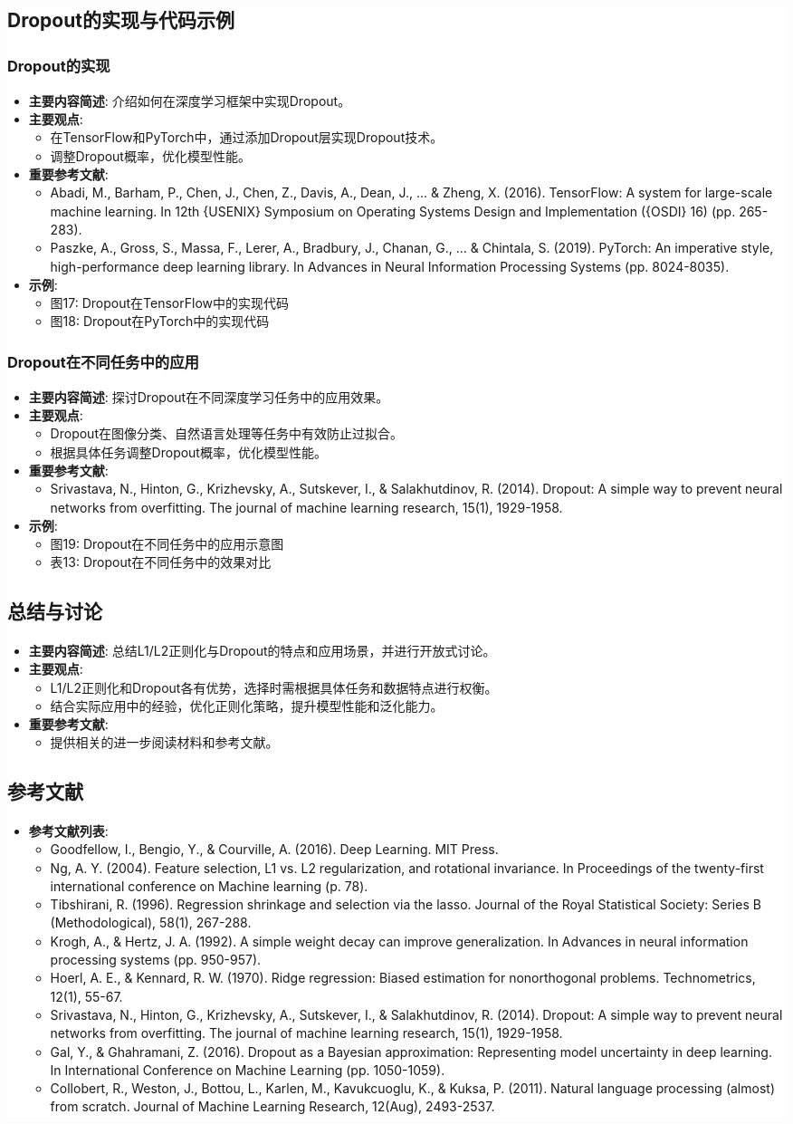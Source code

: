 
## Dropout的实现与代码示例

### Dropout的实现

- **主要内容简述**: 介绍如何在深度学习框架中实现Dropout。
- **主要观点**:
  - 在TensorFlow和PyTorch中，通过添加Dropout层实现Dropout技术。
  - 调整Dropout概率，优化模型性能。
- **重要参考文献**:
  - Abadi, M., Barham, P., Chen, J., Chen, Z., Davis, A., Dean, J., ... & Zheng, X. (2016). TensorFlow: A system for large-scale machine learning. In 12th {USENIX} Symposium on Operating Systems Design and Implementation ({OSDI} 16) (pp. 265-283).
  - Paszke, A., Gross, S., Massa, F., Lerer, A., Bradbury, J., Chanan, G., ... & Chintala, S. (2019). PyTorch: An imperative style, high-performance deep learning library. In Advances in Neural Information Processing Systems (pp. 8024-8035).
- **示例**:
  - 图17: Dropout在TensorFlow中的实现代码
  - 图18: Dropout在PyTorch中的实现代码

### Dropout在不同任务中的应用

- **主要内容简述**: 探讨Dropout在不同深度学习任务中的应用效果。
- **主要观点**:
  - Dropout在图像分类、自然语言处理等任务中有效防止过拟合。
  - 根据具体任务调整Dropout概率，优化模型性能。
- **重要参考文献**:
  - Srivastava, N., Hinton, G., Krizhevsky, A., Sutskever, I., & Salakhutdinov, R. (2014). Dropout: A simple way to prevent neural networks from overfitting. The journal of machine learning research, 15(1), 1929-1958.
- **示例**:
  - 图19: Dropout在不同任务中的应用示意图
  - 表13: Dropout在不同任务中的效果对比

## 总结与讨论

- **主要内容简述**: 总结L1/L2正则化与Dropout的特点和应用场景，并进行开放式讨论。
- **主要观点**:
  - L1/L2正则化和Dropout各有优势，选择时需根据具体任务和数据特点进行权衡。
  - 结合实际应用中的经验，优化正则化策略，提升模型性能和泛化能力。
- **重要参考文献**:
  - 提供相关的进一步阅读材料和参考文献。

## 参考文献

- **参考文献列表**:
  - Goodfellow, I., Bengio, Y., & Courville, A. (2016). Deep Learning. MIT Press.
  - Ng, A. Y. (2004). Feature selection, L1 vs. L2 regularization, and rotational invariance. In Proceedings of the twenty-first international conference on Machine learning (p. 78).
  - Tibshirani, R. (1996). Regression shrinkage and selection via the lasso. Journal of the Royal Statistical Society: Series B (Methodological), 58(1), 267-288.
  - Krogh, A., & Hertz, J. A. (1992). A simple weight decay can improve generalization. In Advances in neural information processing systems (pp. 950-957).
  - Hoerl, A. E., & Kennard, R. W. (1970). Ridge regression: Biased estimation for nonorthogonal problems. Technometrics, 12(1), 55-67.
  - Srivastava, N., Hinton, G., Krizhevsky, A., Sutskever, I., & Salakhutdinov, R. (2014). Dropout: A simple way to prevent neural networks from overfitting. The journal of machine learning research, 15(1), 1929-1958.
  - Gal, Y., & Ghahramani, Z. (2016). Dropout as a Bayesian approximation: Representing model uncertainty in deep learning. In International Conference on Machine Learning (pp. 1050-1059).
  - Collobert, R.,  Weston, J., Bottou, L., Karlen, M., Kavukcuoglu, K., & Kuksa, P. (2011). Natural language processing (almost) from scratch. Journal of Machine Learning Research, 12(Aug), 2493-2537.